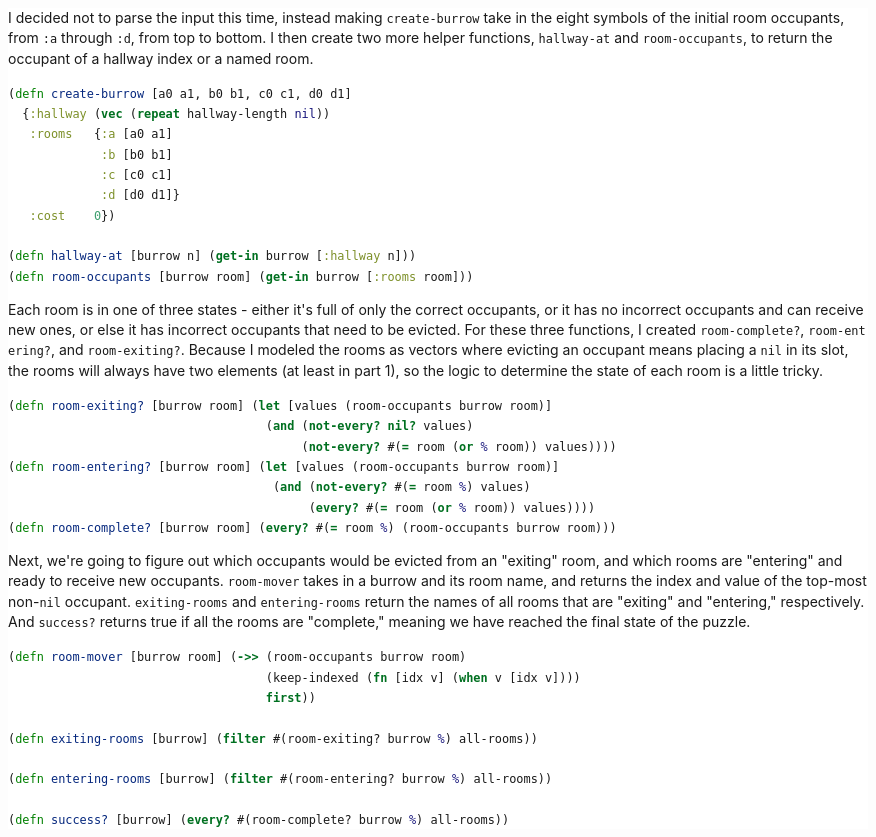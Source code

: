 I decided not to parse the input this time, instead making `create-burrow` take in the eight symbols of the initial
room occupants, from `:a` through `:d`, from top to bottom. I then create two more helper functions, `hallway-at` and
`room-occupants`, to return the occupant of a hallway index or a named room. 

```clojure
(defn create-burrow [a0 a1, b0 b1, c0 c1, d0 d1]
  {:hallway (vec (repeat hallway-length nil))
   :rooms   {:a [a0 a1]
             :b [b0 b1]
             :c [c0 c1]
             :d [d0 d1]}
   :cost    0})

(defn hallway-at [burrow n] (get-in burrow [:hallway n]))
(defn room-occupants [burrow room] (get-in burrow [:rooms room]))
```

Each room is in one of three states - either it's full of only the correct occupants, or it has no incorrect occupants
and can receive new ones, or else it has incorrect occupants that need to be evicted. For these three functions, I
created `room-complete?`, `room-entering?`, and `room-exiting?`. Because I modeled the rooms as vectors where evicting
an occupant means placing a `nil` in its slot, the rooms will always have two elements (at least in part 1), so the
logic to determine the state of each room is a little tricky.

```clojure
(defn room-exiting? [burrow room] (let [values (room-occupants burrow room)]
                                    (and (not-every? nil? values)
                                         (not-every? #(= room (or % room)) values))))
(defn room-entering? [burrow room] (let [values (room-occupants burrow room)]
                                     (and (not-every? #(= room %) values)
                                          (every? #(= room (or % room)) values))))
(defn room-complete? [burrow room] (every? #(= room %) (room-occupants burrow room)))
```

Next, we're going to figure out which occupants would be evicted from an "exiting" room, and which rooms are "entering"
and ready to receive new occupants. `room-mover` takes in a burrow and its room name, and returns the index and value
of the top-most non-`nil` occupant.  `exiting-rooms` and `entering-rooms` return the names of all rooms that are
"exiting" and "entering," respectively. And `success?` returns true if all the rooms are "complete," meaning we have
reached the final state of the puzzle.

```clojure
(defn room-mover [burrow room] (->> (room-occupants burrow room)
                                    (keep-indexed (fn [idx v] (when v [idx v])))
                                    first))

(defn exiting-rooms [burrow] (filter #(room-exiting? burrow %) all-rooms))

(defn entering-rooms [burrow] (filter #(room-entering? burrow %) all-rooms))

(defn success? [burrow] (every? #(room-complete? burrow %) all-rooms))
```
